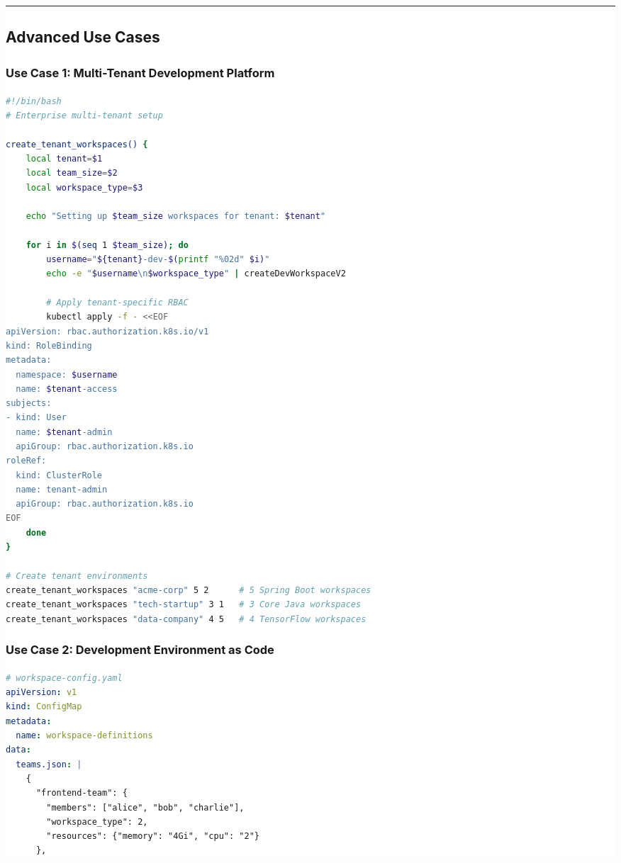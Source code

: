 ```bash
```

---

## Advanced Use Cases

### Use Case 1: Multi-Tenant Development Platform

```bash
#!/bin/bash
# Enterprise multi-tenant setup

create_tenant_workspaces() {
    local tenant=$1
    local team_size=$2
    local workspace_type=$3
    
    echo "Setting up $team_size workspaces for tenant: $tenant"
    
    for i in $(seq 1 $team_size); do
        username="${tenant}-dev-$(printf "%02d" $i)"
        echo -e "$username\n$workspace_type" | createDevWorkspaceV2
        
        # Apply tenant-specific RBAC
        kubectl apply -f - <<EOF
apiVersion: rbac.authorization.k8s.io/v1
kind: RoleBinding
metadata:
  namespace: $username
  name: $tenant-access
subjects:
- kind: User
  name: $tenant-admin
  apiGroup: rbac.authorization.k8s.io
roleRef:
  kind: ClusterRole
  name: tenant-admin
  apiGroup: rbac.authorization.k8s.io
EOF
    done
}

# Create tenant environments
create_tenant_workspaces "acme-corp" 5 2      # 5 Spring Boot workspaces
create_tenant_workspaces "tech-startup" 3 1   # 3 Core Java workspaces
create_tenant_workspaces "data-company" 4 5   # 4 TensorFlow workspaces
```

### Use Case 2: Development Environment as Code

```yaml
# workspace-config.yaml
apiVersion: v1
kind: ConfigMap
metadata:
  name: workspace-definitions
data:
  teams.json: |
    {
      "frontend-team": {
        "members": ["alice", "bob", "charlie"],
        "workspace_type": 2,
        "resources": {"memory": "4Gi", "cpu": "2"}
      },
```